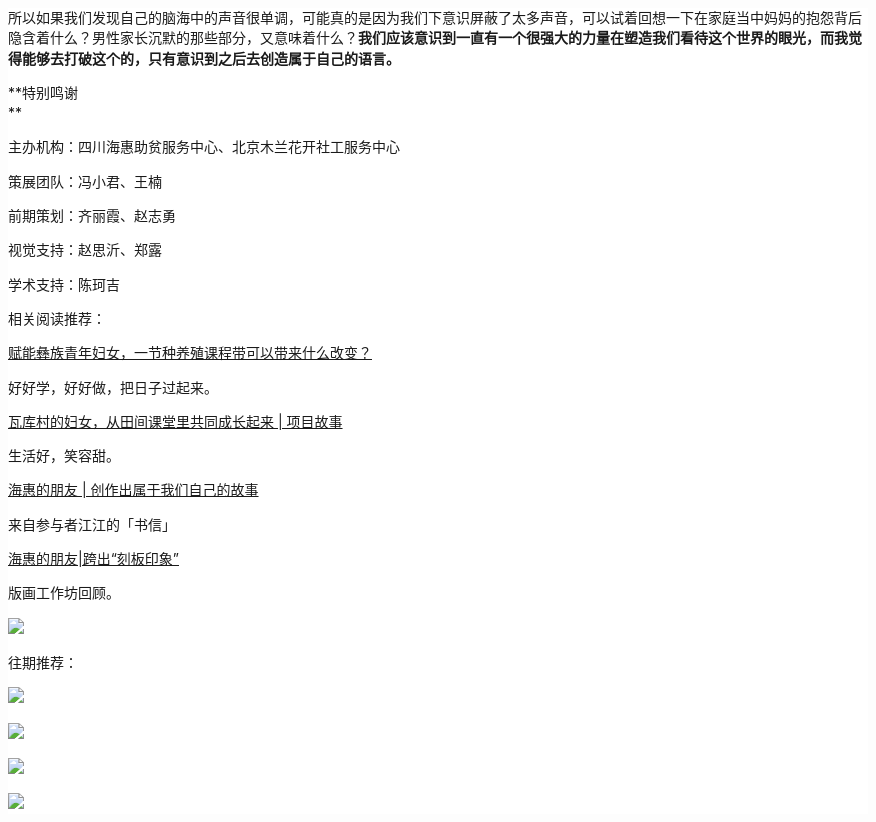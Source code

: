 所以如果我们发现自己的脑海中的声音很单调，可能真的是因为我们下意识屏蔽了太多声音，可以试着回想一下在家庭当中妈妈的抱怨背后隐含着什么？男性家长沉默的那些部分，又意味着什么？**我们应该意识到一直有一个很强大的力量在塑造我们看待这个世界的眼光，而我觉得能够去打破这个的，只有意识到之后去创造属于自己的语言。**

**特别鸣谢  
**

主办机构：四川海惠助贫服务中心、北京木兰花开社工服务中心

策展团队：冯小君、王楠

前期策划：齐丽霞、赵志勇

视觉支持：赵思沂、郑露

学术支持：陈珂吉

相关阅读推荐：

[赋能彝族青年妇女，一节种养殖课程带可以带来什么改变？](https://mp.weixin.qq.com/s?__biz=MzA4MzA5MTUyNw==&mid=2661157680&idx=1&sn=ce2e9e0f30028fbdfbfc6f6bda1a3487&scene=21#wechat_redirect)

好好学，好好做，把日子过起来。  

[瓦库村的妇女，从田间课堂里共同成长起来 | 项目故事](https://mp.weixin.qq.com/s?__biz=MzA4MzA5MTUyNw==&mid=2661158666&idx=2&sn=56dd7ffd2cc5833f949ffd25facf0f37&scene=21#wechat_redirect)

生活好，笑容甜。  

[海惠的朋友 | 创作出属于我们自己的故事](https://mp.weixin.qq.com/s?__biz=MzA4MzA5MTUyNw==&mid=2661158913&idx=1&sn=3c1bc1074036e9179e361fd59973d7c7&scene=21#wechat_redirect)

来自参与者江江的「书信」  

[海惠的朋友|跨出“刻板印象”](https://mp.weixin.qq.com/s?__biz=MzA4MzA5MTUyNw==&mid=2661159152&idx=1&sn=bbbdb60c3714ed98fc8a2cc99ac2dc1a&scene=21#wechat_redirect)

版画工作坊回顾。  

![](https://images.weserv.nl/?url=https%3A//mmbiz.qpic.cn/mmbiz_png/Xx3CjOMdkFNuzQLXPEWto1USKKw5YbHSNQF0Jzzz18L6jwanr6WHt4QOj4b6TgTOJ3ZNvYdGunfX98iaBekxhug/640%3Fwx_fmt%3Dpng)

往期推荐：

[![](https://images.weserv.nl/?url=https%3A//mmbiz.qpic.cn/mmbiz_png/uOQrhSTOsqk5pYnpib86HFHOy6FOo0JFq1zHAqSytNHnGEA0RNbVhT3q0hj4Hsd50SFRV49J6TTjqEwUQxmYwtA/640%3Fwx_fmt%3Dpng)](http://mp.weixin.qq.com/s?__biz=MjM5NzA5OTI3Mg==&mid=2651109302&idx=1&sn=b80fac5537bb731915fc2d56473203bb&chksm=bd2f35d18a58bcc792d5cc3ab9a9319efc3e00fdb252e6597769225458dff18ba949673cb8e4&scene=21#wechat_redirect)

[![](https://images.weserv.nl/?url=https%3A//mmbiz.qpic.cn/mmbiz_png/uOQrhSTOsqk5pYnpib86HFHOy6FOo0JFqj4DPmGHya6AQLLPtFAjSZ8emc4yJMJo41fc8Ih3wRFxicCVBGxqSgkQ/640%3Fwx_fmt%3Dpng)](http://mp.weixin.qq.com/s?__biz=MjM5NzA5OTI3Mg==&mid=2651109180&idx=1&sn=ddc2f6c870c05e1cc6022593838bef87&chksm=bd2f355b8a58bc4d026450ad2016e95d515417c4fabe236bf20887977e36dd8d7dad1665aaf2&scene=21#wechat_redirect)

[![](https://images.weserv.nl/?url=https%3A//mmbiz.qpic.cn/mmbiz_jpg/uOQrhSTOsqk5pYnpib86HFHOy6FOo0JFqRLwYr1OiavUG2cP2Xb8H9hhMWwibTHSMyM1SGiaGC7ZQNXN2B8g629m3A/640%3Fwx_fmt%3Djpeg)](http://mp.weixin.qq.com/s?__biz=MjM5NzA5OTI3Mg==&mid=2651108933&idx=1&sn=30be8a27d255a5b4bc520e6991d88414&chksm=bd2f34228a58bd347535554e1f6f91087dd1bdbeb24a3c4d3b1d1e545db22e8fab8c437b6186&scene=21#wechat_redirect)

![](https://images.weserv.nl/?url=https%3A//mmbiz.qpic.cn/mmbiz_jpg/uOQrhSTOsqk5pYnpib86HFHOy6FOo0JFqVYz8EcCqfBwMx2iauvOic2f8PiaC2Tnrqx7Fdiae45DdcEpicfH6NjUOjow/640%3Fwx_fmt%3Djpeg)

